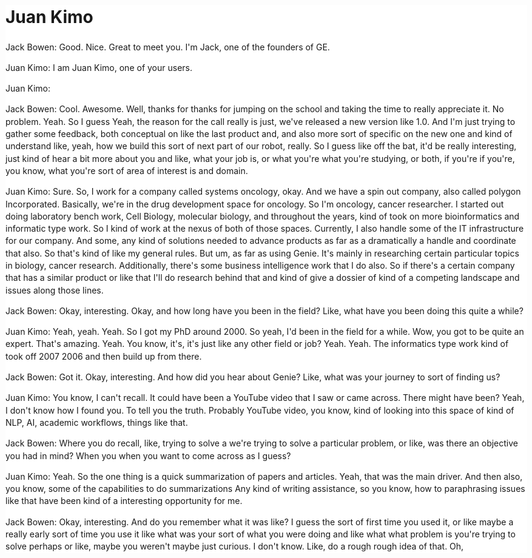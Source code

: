 # Juan Kimo

Jack Bowen: Good. Nice. Great to meet you. I'm Jack, one of the founders of GE.

Juan Kimo: I am Juan Kimo, one of your users.

Juan Kimo: 

Jack Bowen: Cool. Awesome. Well, thanks for thanks for jumping on the school and taking the time to really appreciate it. No problem. Yeah. So I guess Yeah, the reason for the call really is just, we've released a new version like 1.0. And I'm just trying to gather some feedback, both conceptual on like the last product and, and also more sort of specific on the new one and kind of understand like, yeah, how we build this sort of next part of our robot, really. So I guess like off the bat, it'd be really interesting, just kind of hear a bit more about you and like, what your job is, or what you're what you're studying, or both, if you're if you're, you know, what you're sort of area of interest is and domain.

Juan Kimo: Sure. So, I work for a company called systems oncology, okay. And we have a spin out company, also called polygon Incorporated. Basically, we're in the drug development space for oncology. So I'm oncology, cancer researcher. I started out doing laboratory bench work, Cell Biology, molecular biology, and throughout the years, kind of took on more bioinformatics and informatic type work. So I kind of work at the nexus of both of those spaces. Currently, I also handle some of the IT infrastructure for our company. And some, any kind of solutions needed to advance products as far as a dramatically a handle and coordinate that also. So that's kind of like my general rules. But um, as far as using Genie. It's mainly in researching certain particular topics in biology, cancer research. Additionally, there's some business intelligence work that I do also. So if there's a certain company that has a similar product or like that I'll do research behind that and kind of give a dossier of kind of a competing landscape and issues along those lines.

Jack Bowen: Okay, interesting. Okay, and how long have you been in the field? Like, what have you been doing this quite a while?

Juan Kimo: Yeah, yeah. Yeah. So I got my PhD around 2000. So yeah, I'd been in the field for a while. Wow, you got to be quite an expert. That's amazing. Yeah. You know, it's, it's just like any other field or job? Yeah. Yeah. The informatics type work kind of took off 2007 2006 and then build up from there.

Jack Bowen: Got it. Okay, interesting. And how did you hear about Genie? Like, what was your journey to sort of finding us?

Juan Kimo: You know, I can't recall. It could have been a YouTube video that I saw or came across. There might have been? Yeah, I don't know how I found you. To tell you the truth. Probably YouTube video, you know, kind of looking into this space of kind of NLP, AI, academic workflows, things like that.

Jack Bowen: Where you do recall, like, trying to solve a we're trying to solve a particular problem, or like, was there an objective you had in mind? When you when you want to come across as I guess?

Juan Kimo: Yeah. So the one thing is a quick summarization of papers and articles. Yeah, that was the main driver. And then also, you know, some of the capabilities to do summarizations Any kind of writing assistance, so you know, how to paraphrasing issues like that have been kind of a interesting opportunity for me.

Jack Bowen: Okay, interesting. And do you remember what it was like? I guess the sort of first time you used it, or like maybe a really early sort of time you use it like what was your sort of what you were doing and like what what problem is you're trying to solve perhaps or like, maybe you weren't maybe just curious. I don't know. Like, do a rough rough idea of that. Oh,

